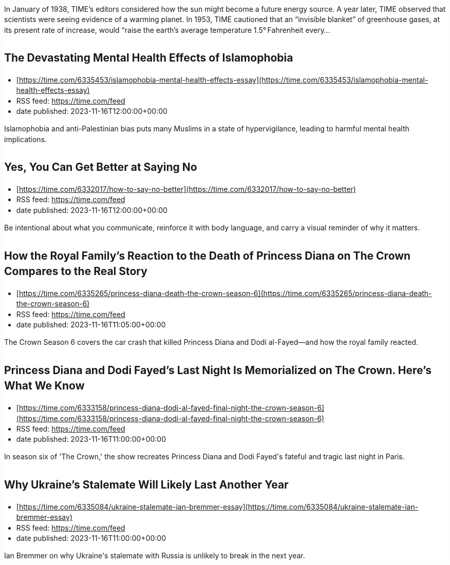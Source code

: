 In January of 1938, TIME&#8217;s editors considered how the sun might become a future energy source. A year later, TIME observed that scientists were seeing evidence of a warming planet. In 1953, TIME cautioned that an &#8220;invisible blanket&#8221; of greenhouse gases, at its present rate of increase, would &#8220;raise the earth&#8217;s average temperature 1.5&#176;&#8239;Fahrenheit every&#8230;

## The Devastating Mental Health Effects of Islamophobia
 - [https://time.com/6335453/islamophobia-mental-health-effects-essay](https://time.com/6335453/islamophobia-mental-health-effects-essay)
 - RSS feed: https://time.com/feed
 - date published: 2023-11-16T12:00:00+00:00

Islamophobia and anti-Palestinian bias puts many Muslims in a state of hypervigilance, leading to harmful mental health implications.

## Yes, You Can Get Better at Saying No
 - [https://time.com/6332017/how-to-say-no-better](https://time.com/6332017/how-to-say-no-better)
 - RSS feed: https://time.com/feed
 - date published: 2023-11-16T12:00:00+00:00

Be intentional about what you communicate, reinforce it with body language, and carry a visual reminder of why it matters.

## How the Royal Family’s Reaction to the Death of Princess Diana on The Crown Compares to the Real Story
 - [https://time.com/6335265/princess-diana-death-the-crown-season-6](https://time.com/6335265/princess-diana-death-the-crown-season-6)
 - RSS feed: https://time.com/feed
 - date published: 2023-11-16T11:05:00+00:00

The Crown Season 6 covers the car crash that killed Princess Diana and Dodi al-Fayed—and how the royal family reacted.

## Princess Diana and Dodi Fayed’s Last Night Is Memorialized on The Crown. Here’s What We Know
 - [https://time.com/6333158/princess-diana-dodi-al-fayed-final-night-the-crown-season-6](https://time.com/6333158/princess-diana-dodi-al-fayed-final-night-the-crown-season-6)
 - RSS feed: https://time.com/feed
 - date published: 2023-11-16T11:00:00+00:00

In season six of 'The Crown,' the show recreates Princess Diana and Dodi Fayed's fateful and tragic last night in Paris.

## Why Ukraine’s Stalemate Will Likely Last Another Year
 - [https://time.com/6335084/ukraine-stalemate-ian-bremmer-essay](https://time.com/6335084/ukraine-stalemate-ian-bremmer-essay)
 - RSS feed: https://time.com/feed
 - date published: 2023-11-16T11:00:00+00:00

Ian Bremmer on why Ukraine's stalemate with Russia is unlikely to break in the next year.
